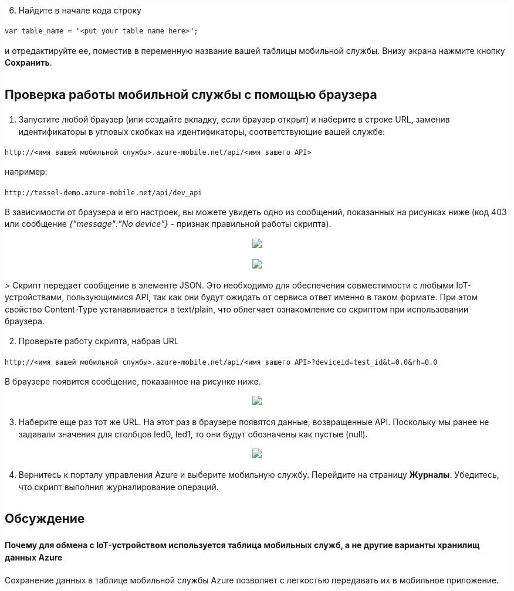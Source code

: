 6. Найдите в начале кода строку
```
var table_name = "<put your table name here>";
```
и отредактируйте ее, поместив в переменную название вашей таблицы мобильной службы. Внизу экрана нажмите кнопку **Сохранить**.

## Проверка работы мобильной службы с помощью браузера

1. Запустите любой браузер (или создайте вкладку, если браузер открыт) и наберите в строке URL, заменив идентификаторы в угловых скобках на идентификаторы, соответствующие вашей службе:
```
http://<имя вашей мобильной службы>.azure-mobile.net/api/<имя вашего API>
```
например:
```
http://tessel-demo.azure-mobile.net/api/dev_api
```
В зависимости от браузера и его настроек, вы можете увидеть одно из сообщений, показанных на рисунках ниже (код 403 или 
сообщение *{"message":"No device"}* - признак правильной работы скрипта).
<p align="center"><img src="images\nodevice_403.jpg" width=90%/></p>
<p align="center"><img src="images\nodevice_json.jpg"/></p>
> Скрипт передает сообщение в элементе JSON. Это необходимо для обеспечения совместимости с любыми IoT-устройствами, пользующимися API, так как они будут ожидать от сервиса ответ именно в таком формате. При этом свойство Content-Type устанавливается в text/plain, что облегчает ознакомление со скриптом при использовании браузера.

2. Проверьте работу скрипта, набрав URL
```
http://<имя вашей мобильной службы>.azure-mobile.net/api/<имя вашего API>?deviceid=test_id&t=0.0&rh=0.0
```
В браузере появится сообщение, показанное на рисунке ниже.
<p align="center"><img src="images\api_created.jpg"/></p>

3. Наберите еще раз тот же URL. На этот раз в браузере появятся данные, возвращенные API. Поскольку мы ранее не задавали значения для столбцов led0, led1, то они будут обозначены как пустые (null).
<p align="center"><img src="images\api_data.jpg"/></p>

4. Вернитесь к порталу управления Azure и выберите мобильную службу. Перейдите на страницу **Журналы**. Убедитесь, что скрипт выполнил журналирование операций.

## Обсуждение

#### Почему для обмена с IoT-устройством используется таблица мобильных служб, а не другие варианты хранилищ данных Azure
Сохранение данных в таблице мобильной службы Azure позволяет с легкостью передавать их в мобильное приложение.
